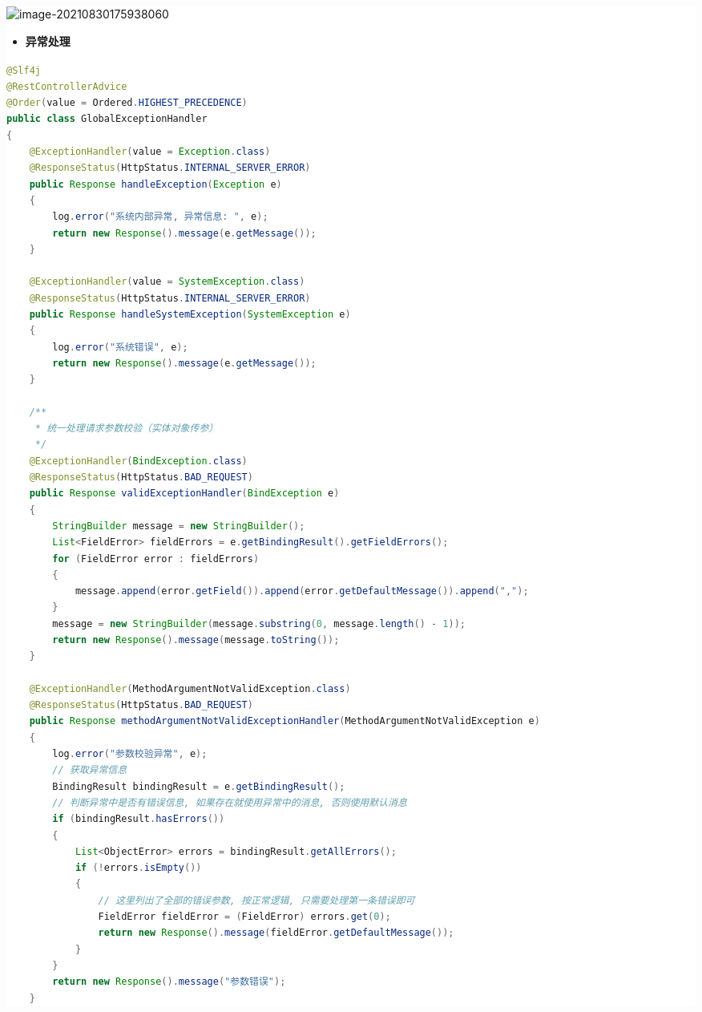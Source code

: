 ![image-20210830175938060](C:\Users\My\AppData\Roaming\Typora\typora-user-images\image-20210830175938060.png)

- **异常处理**

```java
@Slf4j
@RestControllerAdvice
@Order(value = Ordered.HIGHEST_PRECEDENCE)
public class GlobalExceptionHandler
{
    @ExceptionHandler(value = Exception.class)
    @ResponseStatus(HttpStatus.INTERNAL_SERVER_ERROR)
    public Response handleException(Exception e)
    {
        log.error("系统内部异常, 异常信息: ", e);
        return new Response().message(e.getMessage());
    }

    @ExceptionHandler(value = SystemException.class)
    @ResponseStatus(HttpStatus.INTERNAL_SERVER_ERROR)
    public Response handleSystemException(SystemException e)
    {
        log.error("系统错误", e);
        return new Response().message(e.getMessage());
    }

    /**
     * 统一处理请求参数校验（实体对象传参）
     */
    @ExceptionHandler(BindException.class)
    @ResponseStatus(HttpStatus.BAD_REQUEST)
    public Response validExceptionHandler(BindException e)
    {
        StringBuilder message = new StringBuilder();
        List<FieldError> fieldErrors = e.getBindingResult().getFieldErrors();
        for (FieldError error : fieldErrors)
        {
            message.append(error.getField()).append(error.getDefaultMessage()).append(",");
        }
        message = new StringBuilder(message.substring(0, message.length() - 1));
        return new Response().message(message.toString());
    }

    @ExceptionHandler(MethodArgumentNotValidException.class)
    @ResponseStatus(HttpStatus.BAD_REQUEST)
    public Response methodArgumentNotValidExceptionHandler(MethodArgumentNotValidException e)
    {
        log.error("参数校验异常", e);
        // 获取异常信息
        BindingResult bindingResult = e.getBindingResult();
        // 判断异常中是否有错误信息, 如果存在就使用异常中的消息, 否则使用默认消息
        if (bindingResult.hasErrors())
        {
            List<ObjectError> errors = bindingResult.getAllErrors();
            if (!errors.isEmpty())
            {
                // 这里列出了全部的错误参数, 按正常逻辑, 只需要处理第一条错误即可
                FieldError fieldError = (FieldError) errors.get(0);
                return new Response().message(fieldError.getDefaultMessage());
            }
        }
        return new Response().message("参数错误");
    }

```